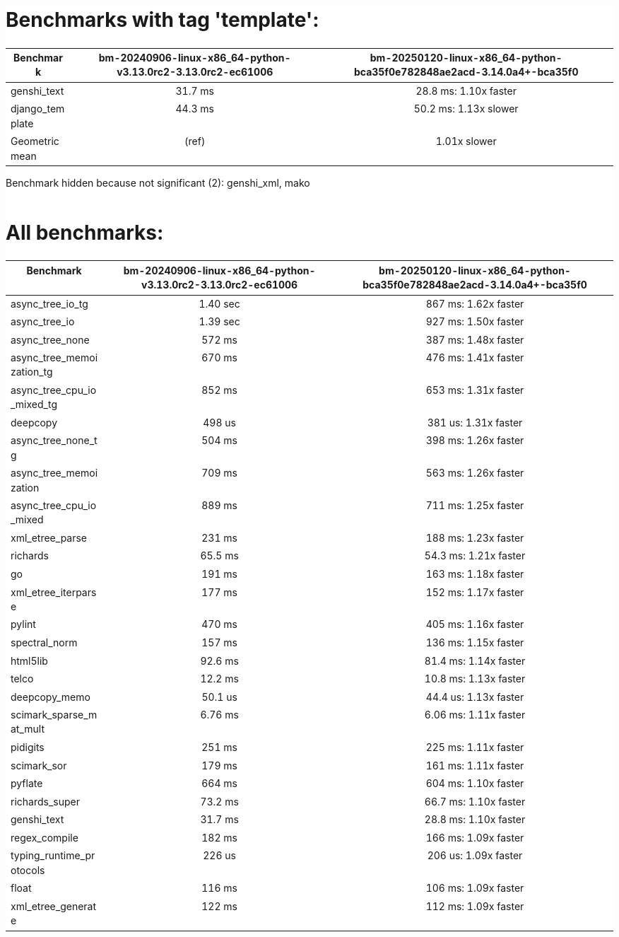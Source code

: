 Benchmarks with tag 'template':
===============================

| Benchmark       | bm-20240906-linux-x86_64-python-v3.13.0rc2-3.13.0rc2-ec61006 | bm-20250120-linux-x86_64-python-bca35f0e782848ae2acd-3.14.0a4+-bca35f0 |
|-----------------|:------------------------------------------------------------:|:----------------------------------------------------------------------:|
| genshi_text     | 31.7 ms                                                      | 28.8 ms: 1.10x faster                                                  |
| django_template | 44.3 ms                                                      | 50.2 ms: 1.13x slower                                                  |
| Geometric mean  | (ref)                                                        | 1.01x slower                                                           |

Benchmark hidden because not significant (2): genshi_xml, mako

All benchmarks:
===============

| Benchmark                  | bm-20240906-linux-x86_64-python-v3.13.0rc2-3.13.0rc2-ec61006 | bm-20250120-linux-x86_64-python-bca35f0e782848ae2acd-3.14.0a4+-bca35f0 |
|----------------------------|:------------------------------------------------------------:|:----------------------------------------------------------------------:|
| async_tree_io_tg           | 1.40 sec                                                     | 867 ms: 1.62x faster                                                   |
| async_tree_io              | 1.39 sec                                                     | 927 ms: 1.50x faster                                                   |
| async_tree_none            | 572 ms                                                       | 387 ms: 1.48x faster                                                   |
| async_tree_memoization_tg  | 670 ms                                                       | 476 ms: 1.41x faster                                                   |
| async_tree_cpu_io_mixed_tg | 852 ms                                                       | 653 ms: 1.31x faster                                                   |
| deepcopy                   | 498 us                                                       | 381 us: 1.31x faster                                                   |
| async_tree_none_tg         | 504 ms                                                       | 398 ms: 1.26x faster                                                   |
| async_tree_memoization     | 709 ms                                                       | 563 ms: 1.26x faster                                                   |
| async_tree_cpu_io_mixed    | 889 ms                                                       | 711 ms: 1.25x faster                                                   |
| xml_etree_parse            | 231 ms                                                       | 188 ms: 1.23x faster                                                   |
| richards                   | 65.5 ms                                                      | 54.3 ms: 1.21x faster                                                  |
| go                         | 191 ms                                                       | 163 ms: 1.18x faster                                                   |
| xml_etree_iterparse        | 177 ms                                                       | 152 ms: 1.17x faster                                                   |
| pylint                     | 470 ms                                                       | 405 ms: 1.16x faster                                                   |
| spectral_norm              | 157 ms                                                       | 136 ms: 1.15x faster                                                   |
| html5lib                   | 92.6 ms                                                      | 81.4 ms: 1.14x faster                                                  |
| telco                      | 12.2 ms                                                      | 10.8 ms: 1.13x faster                                                  |
| deepcopy_memo              | 50.1 us                                                      | 44.4 us: 1.13x faster                                                  |
| scimark_sparse_mat_mult    | 6.76 ms                                                      | 6.06 ms: 1.11x faster                                                  |
| pidigits                   | 251 ms                                                       | 225 ms: 1.11x faster                                                   |
| scimark_sor                | 179 ms                                                       | 161 ms: 1.11x faster                                                   |
| pyflate                    | 664 ms                                                       | 604 ms: 1.10x faster                                                   |
| richards_super             | 73.2 ms                                                      | 66.7 ms: 1.10x faster                                                  |
| genshi_text                | 31.7 ms                                                      | 28.8 ms: 1.10x faster                                                  |
| regex_compile              | 182 ms                                                       | 166 ms: 1.09x faster                                                   |
| typing_runtime_protocols   | 226 us                                                       | 206 us: 1.09x faster                                                   |
| float                      | 116 ms                                                       | 106 ms: 1.09x faster                                                   |
| xml_etree_generate         | 122 ms                                                       | 112 ms: 1.09x faster                                                   |
